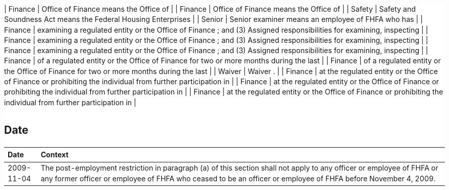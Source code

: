 | Finance    | Office of  Finance  means the Office of                                                                             |
| Finance    | Office of  Finance  means the Office of                                                                             |
| Safety     | Safety and Soundness Act means the Federal Housing Enterprises                                                      |
| Senior     | Senior examiner means an employee of FHFA who has                                                                   |
| Finance    | examining a regulated entity or the Office of Finance ; and (3) Assigned responsibilities for examining, inspecting |
| Finance    | examining a regulated entity or the Office of Finance ; and (3) Assigned responsibilities for examining, inspecting |
| Finance    | examining a regulated entity or the Office of Finance ; and (3) Assigned responsibilities for examining, inspecting |
| Finance    | of a regulated entity or the Office of Finance for two or more months during the last                               |
| Finance    | of a regulated entity or the Office of Finance for two or more months during the last                               |
| Waiver     | Waiver .                                                                                                            |
| Finance    | at the regulated entity or the Office of Finance or prohibiting the individual from further participation in        |
| Finance    | at the regulated entity or the Office of Finance or prohibiting the individual from further participation in        |
| Finance    | at the regulated entity or the Office of Finance or prohibiting the individual from further participation in        |


## Date

| Date       | Context                                                                                                                                                                                                                                |
|:-----------|:---------------------------------------------------------------------------------------------------------------------------------------------------------------------------------------------------------------------------------------|
| 2009-11-04 | The post-employment restriction in paragraph (a) of this section shall not apply to any officer or employee of FHFA or any former officer or employee of FHFA who ceased to be an officer or employee of FHFA before November 4, 2009. |


